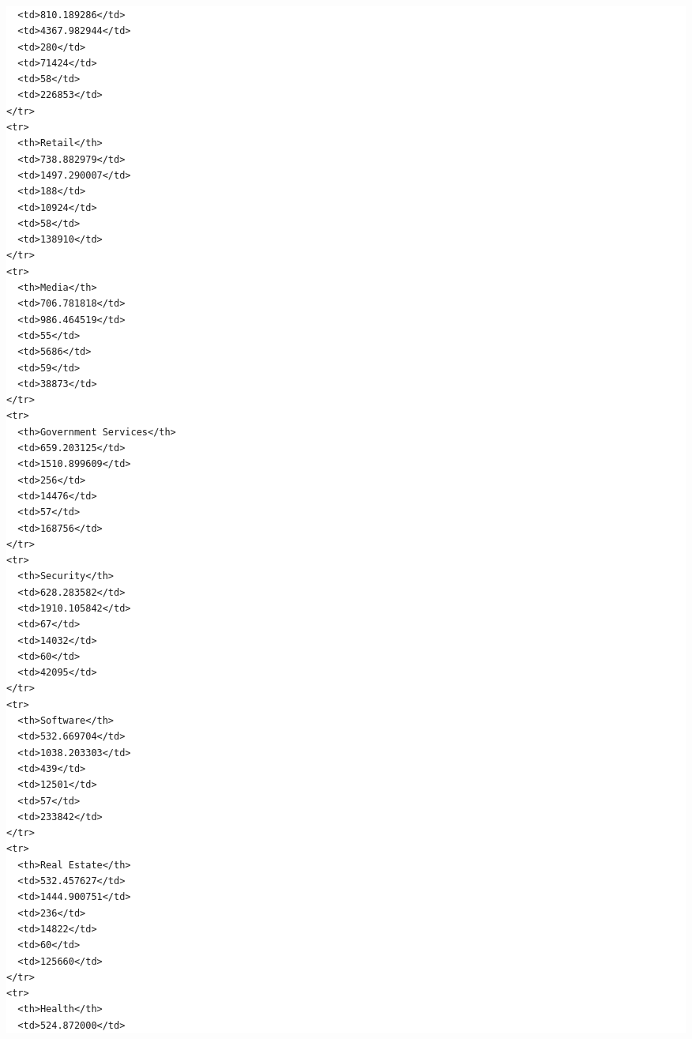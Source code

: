       <td>810.189286</td>
      <td>4367.982944</td>
      <td>280</td>
      <td>71424</td>
      <td>58</td>
      <td>226853</td>
    </tr>
    <tr>
      <th>Retail</th>
      <td>738.882979</td>
      <td>1497.290007</td>
      <td>188</td>
      <td>10924</td>
      <td>58</td>
      <td>138910</td>
    </tr>
    <tr>
      <th>Media</th>
      <td>706.781818</td>
      <td>986.464519</td>
      <td>55</td>
      <td>5686</td>
      <td>59</td>
      <td>38873</td>
    </tr>
    <tr>
      <th>Government Services</th>
      <td>659.203125</td>
      <td>1510.899609</td>
      <td>256</td>
      <td>14476</td>
      <td>57</td>
      <td>168756</td>
    </tr>
    <tr>
      <th>Security</th>
      <td>628.283582</td>
      <td>1910.105842</td>
      <td>67</td>
      <td>14032</td>
      <td>60</td>
      <td>42095</td>
    </tr>
    <tr>
      <th>Software</th>
      <td>532.669704</td>
      <td>1038.203303</td>
      <td>439</td>
      <td>12501</td>
      <td>57</td>
      <td>233842</td>
    </tr>
    <tr>
      <th>Real Estate</th>
      <td>532.457627</td>
      <td>1444.900751</td>
      <td>236</td>
      <td>14822</td>
      <td>60</td>
      <td>125660</td>
    </tr>
    <tr>
      <th>Health</th>
      <td>524.872000</td>